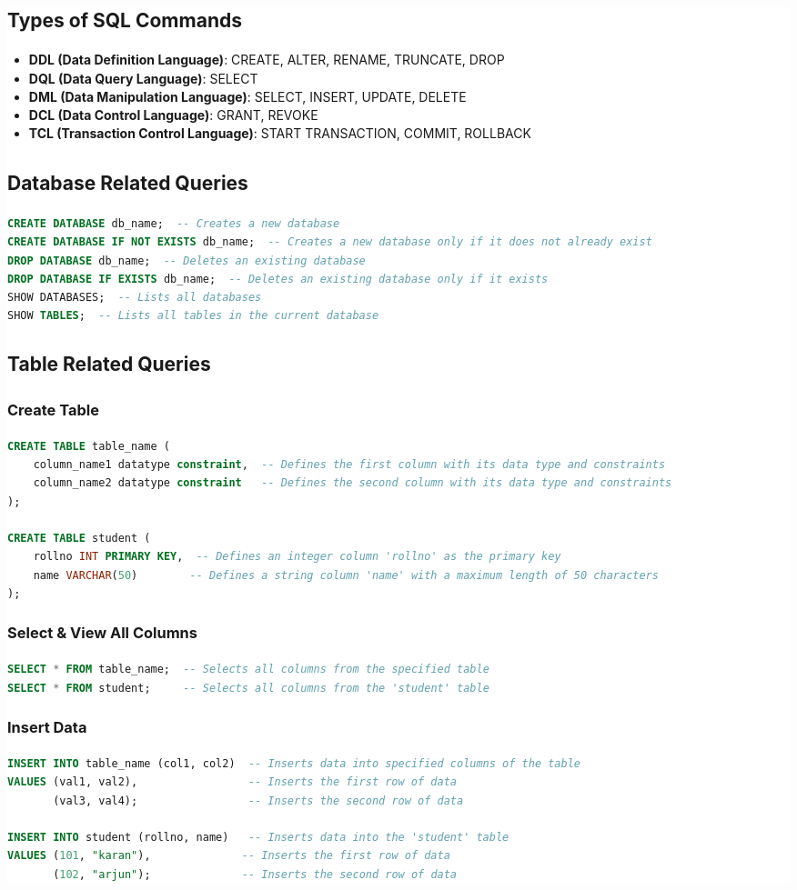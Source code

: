 ## Types of SQL Commands
- **DDL (Data Definition Language)**: CREATE, ALTER, RENAME, TRUNCATE, DROP
- **DQL (Data Query Language)**: SELECT
- **DML (Data Manipulation Language)**: SELECT, INSERT, UPDATE, DELETE
- **DCL (Data Control Language)**: GRANT, REVOKE
- **TCL (Transaction Control Language)**: START TRANSACTION, COMMIT, ROLLBACK

## Database Related Queries
```sql
CREATE DATABASE db_name;  -- Creates a new database
CREATE DATABASE IF NOT EXISTS db_name;  -- Creates a new database only if it does not already exist
DROP DATABASE db_name;  -- Deletes an existing database
DROP DATABASE IF EXISTS db_name;  -- Deletes an existing database only if it exists
SHOW DATABASES;  -- Lists all databases
SHOW TABLES;  -- Lists all tables in the current database
```

## Table Related Queries
### Create Table
```sql
CREATE TABLE table_name (
    column_name1 datatype constraint,  -- Defines the first column with its data type and constraints
    column_name2 datatype constraint   -- Defines the second column with its data type and constraints
);

CREATE TABLE student (
    rollno INT PRIMARY KEY,  -- Defines an integer column 'rollno' as the primary key
    name VARCHAR(50)        -- Defines a string column 'name' with a maximum length of 50 characters
);
```

### Select & View All Columns
```sql
SELECT * FROM table_name;  -- Selects all columns from the specified table
SELECT * FROM student;     -- Selects all columns from the 'student' table
```

### Insert Data
```sql
INSERT INTO table_name (col1, col2)  -- Inserts data into specified columns of the table
VALUES (val1, val2),                 -- Inserts the first row of data
       (val3, val4);                 -- Inserts the second row of data

INSERT INTO student (rollno, name)   -- Inserts data into the 'student' table
VALUES (101, "karan"),              -- Inserts the first row of data
       (102, "arjun");              -- Inserts the second row of data
```
